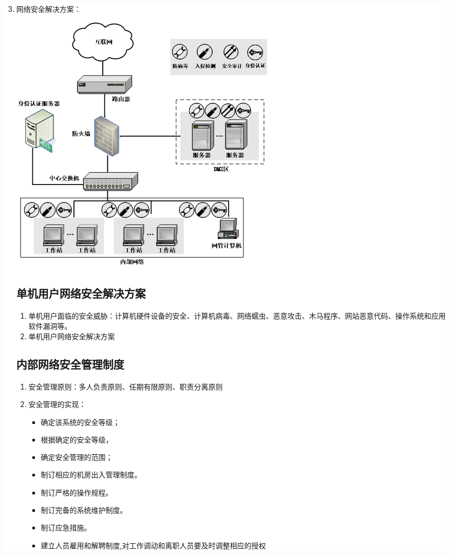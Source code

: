 3. 网络安全解决方案：

   ![image-20220423215156695](/image/xinxianquan/image-20220423215156695.png)

   ## 单机用户网络安全解决方案

   1. 单机用户面临的安全威胁：计算机硬件设备的安全、计算机病毒、网络蠕虫、恶意攻击、木马程序、网站恶意代码、操作系统和应用软件漏洞等。
   2. 单机用户网络安全解决方案

   ## 内部网络安全管理制度 

   1. 安全管理原则：多人负责原则、任期有限原则、职责分离原则

   2. 安全管理的实现：

      * 确定该系统的安全等级；

      * 根据确定的安全等级，

      * 确定安全管理的范围；

      * 制订相应的机房出入管理制度。

      * 制订严格的操作规程。

      * 制订完备的系统维护制度。

      * 制订应急措施。

      * 建立人员雇用和解聘制度,对工作调动和离职人员要及时调整相应的授权

   

   
